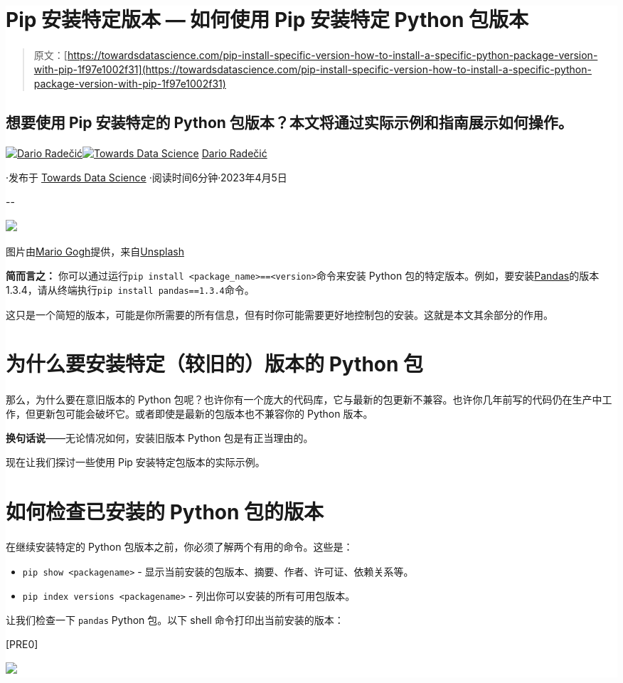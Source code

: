 # Pip 安装特定版本 — 如何使用 Pip 安装特定 Python 包版本

> 原文：[https://towardsdatascience.com/pip-install-specific-version-how-to-install-a-specific-python-package-version-with-pip-1f97e1002f31](https://towardsdatascience.com/pip-install-specific-version-how-to-install-a-specific-python-package-version-with-pip-1f97e1002f31)

## 想要使用 Pip 安装特定的 Python 包版本？本文将通过实际示例和指南展示如何操作。

[](https://medium.com/@radecicdario?source=post_page-----1f97e1002f31--------------------------------)[![Dario Radečić](../Images/41882a3b30bab9da43d66a59f1df366b.png)](https://medium.com/@radecicdario?source=post_page-----1f97e1002f31--------------------------------)[](https://towardsdatascience.com/?source=post_page-----1f97e1002f31--------------------------------)[![Towards Data Science](../Images/a6ff2676ffcc0c7aad8aaf1d79379785.png)](https://towardsdatascience.com/?source=post_page-----1f97e1002f31--------------------------------) [Dario Radečić](https://medium.com/@radecicdario?source=post_page-----1f97e1002f31--------------------------------)

·发布于 [Towards Data Science](https://towardsdatascience.com/?source=post_page-----1f97e1002f31--------------------------------) ·阅读时间6分钟·2023年4月5日

--

![](../Images/0184279087e9fb03099c4581fbd2fa99.png)

图片由[Mario Gogh](https://unsplash.com/@mariogogh?utm_source=medium&utm_medium=referral)提供，来自[Unsplash](https://unsplash.com/?utm_source=medium&utm_medium=referral)

**简而言之：** 你可以通过运行`pip install <package_name>==<version>`命令来安装 Python 包的特定版本。例如，要安装[Pandas](https://practicalpandas.com/how-to-install-pandas-specific-version/)的版本1.3.4，请从终端执行`pip install pandas==1.3.4`命令。

这只是一个简短的版本，可能是你所需要的所有信息，但有时你可能需要更好地控制包的安装。这就是本文其余部分的作用。

# 为什么要安装特定（较旧的）版本的 Python 包

那么，为什么要在意旧版本的 Python 包呢？也许你有一个庞大的代码库，它与最新的包更新不兼容。也许你几年前写的代码仍在生产中工作，但更新包可能会破坏它。或者即使是最新的包版本也不兼容你的 Python 版本。

**换句话说**——无论情况如何，安装旧版本 Python 包是有正当理由的。

现在让我们探讨一些使用 Pip 安装特定包版本的实际示例。

# 如何检查已安装的 Python 包的版本

在继续安装特定的 Python 包版本之前，你必须了解两个有用的命令。这些是：

+   `pip show <packagename>` - 显示当前安装的包版本、摘要、作者、许可证、依赖关系等。

+   `pip index versions <packagename>` - 列出你可以安装的所有可用包版本。

让我们检查一下 `pandas` Python 包。以下 shell 命令打印出当前安装的版本：

[PRE0]

![](../Images/1a7c32d5b55eda55ee8bab8796f5fecd.png)
